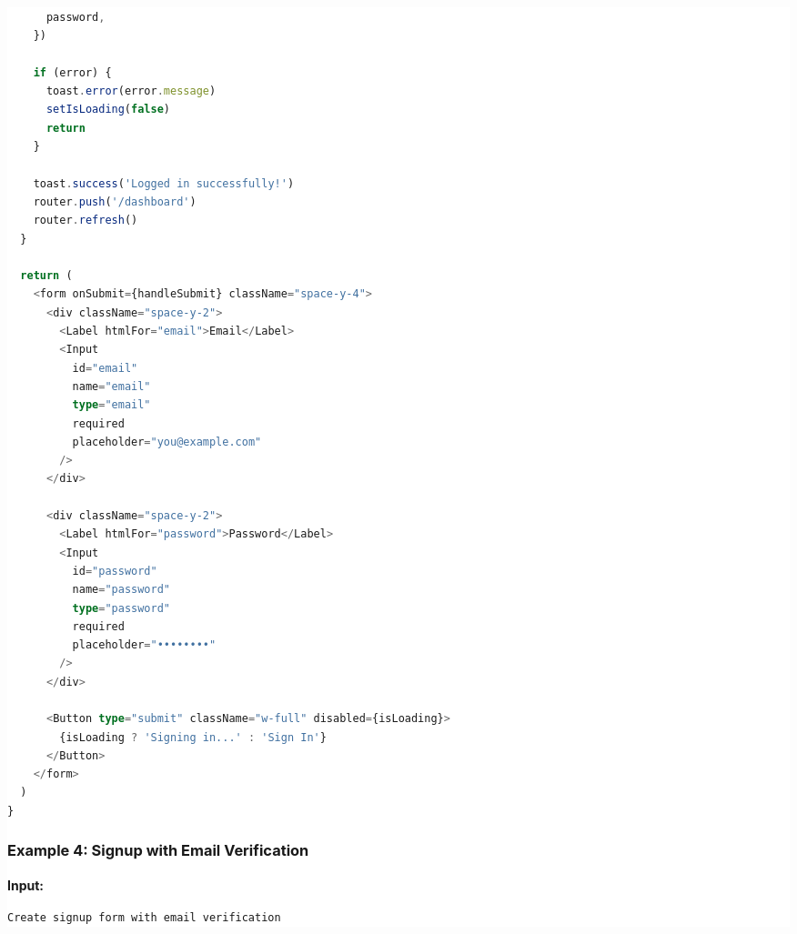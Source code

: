 ```typescript
      password,
    })

    if (error) {
      toast.error(error.message)
      setIsLoading(false)
      return
    }

    toast.success('Logged in successfully!')
    router.push('/dashboard')
    router.refresh()
  }

  return (
    <form onSubmit={handleSubmit} className="space-y-4">
      <div className="space-y-2">
        <Label htmlFor="email">Email</Label>
        <Input
          id="email"
          name="email"
          type="email"
          required
          placeholder="you@example.com"
        />
      </div>

      <div className="space-y-2">
        <Label htmlFor="password">Password</Label>
        <Input
          id="password"
          name="password"
          type="password"
          required
          placeholder="••••••••"
        />
      </div>

      <Button type="submit" className="w-full" disabled={isLoading}>
        {isLoading ? 'Signing in...' : 'Sign In'}
      </Button>
    </form>
  )
}
```

### Example 4: Signup with Email Verification

**Input:**
```
Create signup form with email verification
```
